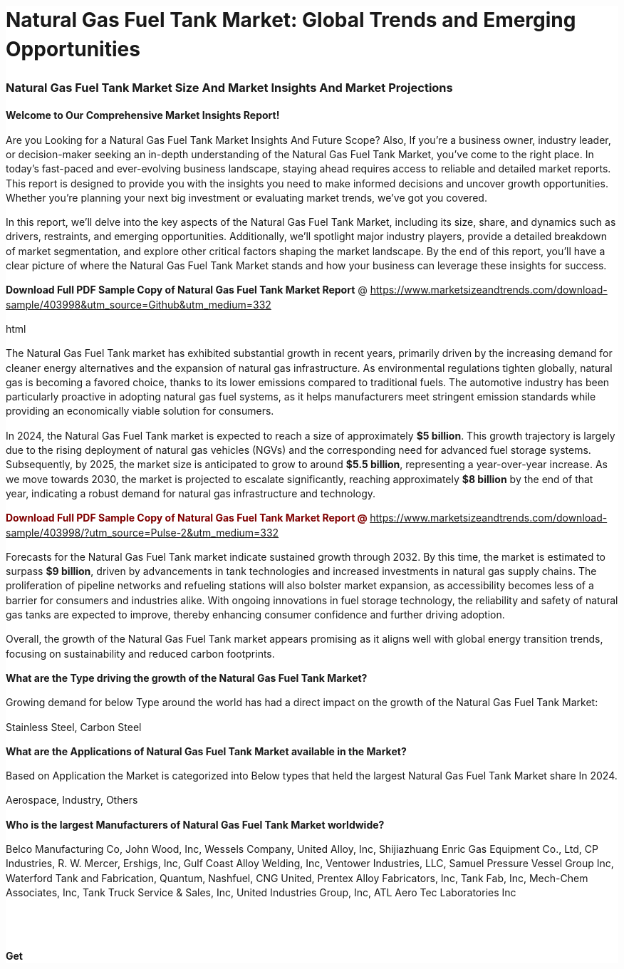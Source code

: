 <h1> Natural Gas Fuel Tank Market: Global Trends and Emerging Opportunities</h1><div class="" data-test-id=""><h3><span class="">Natural Gas Fuel Tank Market Size And Market Insights And Market Projections</span></h3></div><div class="" data-test-id=""><p><strong>Welcome to Our Comprehensive Market Insights Report!</strong></p><p>Are you Looking for a Natural Gas Fuel Tank Market Insights And Future Scope? Also, If you&rsquo;re a business owner, industry leader, or decision-maker seeking an in-depth understanding of the Natural Gas Fuel Tank Market, you&rsquo;ve come to the right place. In today&rsquo;s fast-paced and ever-evolving business landscape, staying ahead requires access to reliable and detailed market reports. This report is designed to provide you with the insights you need to make informed decisions and uncover growth opportunities. Whether you&rsquo;re planning your next big investment or evaluating market trends, we&rsquo;ve got you covered.</p><p>In this report, we&rsquo;ll delve into the key aspects of the Natural Gas Fuel Tank Market, including its size, share, and dynamics such as drivers, restraints, and emerging opportunities. Additionally, we&rsquo;ll spotlight major industry players, provide a detailed breakdown of market segmentation, and explore other critical factors shaping the market landscape. By the end of this report, you&rsquo;ll have a clear picture of where the Natural Gas Fuel Tank Market stands and how your business can leverage these insights for success.</p><p><strong>Download Full PDF Sample Copy of Natural Gas Fuel Tank Market Report</strong> @ <a href="https://www.marketsizeandtrends.com/download-sample/403998&utm_source=Github&utm_medium=332" target="_blank">https://www.marketsizeandtrends.com/download-sample/403998&utm_source=Github&utm_medium=332</a></p></div><div class="" data-test-id=""><p><span class="">html<p>The Natural Gas Fuel Tank market has exhibited substantial growth in recent years, primarily driven by the increasing demand for cleaner energy alternatives and the expansion of natural gas infrastructure. As environmental regulations tighten globally, natural gas is becoming a favored choice, thanks to its lower emissions compared to traditional fuels. The automotive industry has been particularly proactive in adopting natural gas fuel systems, as it helps manufacturers meet stringent emission standards while providing an economically viable solution for consumers.</p><p>In 2024, the Natural Gas Fuel Tank market is expected to reach a size of approximately <strong>$5 billion</strong>. This growth trajectory is largely due to the rising deployment of natural gas vehicles (NGVs) and the corresponding need for advanced fuel storage systems. Subsequently, by 2025, the market size is anticipated to grow to around <strong>$5.5 billion</strong>, representing a year-over-year increase. As we move towards 2030, the market is projected to escalate significantly, reaching approximately <strong>$8 billion</strong> by the end of that year, indicating a robust demand for natural gas infrastructure and technology.</p><p><strong><span style="color: #800000;">Download Full PDF Sample Copy of Natural Gas Fuel Tank Market Report @</span>&nbsp;</strong><a href="https://www.marketsizeandtrends.com/download-sample/403998/?utm_source=Pulse-2&amp;utm_medium=332">https://www.marketsizeandtrends.com/download-sample/403998/?utm_source=Pulse-2&amp;utm_medium=332</a></p><p>Forecasts for the Natural Gas Fuel Tank market indicate sustained growth through 2032. By this time, the market is estimated to surpass <strong>$9 billion</strong>, driven by advancements in tank technologies and increased investments in natural gas supply chains. The proliferation of pipeline networks and refueling stations will also bolster market expansion, as accessibility becomes less of a barrier for consumers and industries alike. With ongoing innovations in fuel storage technology, the reliability and safety of natural gas tanks are expected to improve, thereby enhancing consumer confidence and further driving adoption.</p><p>Overall, the growth of the Natural Gas Fuel Tank market appears promising as it aligns well with global energy transition trends, focusing on sustainability and reduced carbon footprints.</p></span></p><p><strong><span class="">What are the&nbsp;Type driving the growth of the Natural Gas Fuel Tank Market?</span></strong></p></div><div class="" data-test-id=""><p><span class="">Growing demand for below Type around the world has had a direct impact on the growth of the Natural Gas Fuel Tank Market:</span></p></div><div class="" data-test-id=""><p>Stainless Steel, Carbon Steel</p><p><span class=""><strong>What are the&nbsp;Applications&nbsp;of Natural Gas Fuel Tank Market available in the Market?</strong></span></p></div><div class="" data-test-id=""><p><span class="">Based on Application the Market is categorized into Below types that held the largest Natural Gas Fuel Tank Market share In 2024.</span></p></div><div class="" data-test-id=""><p><span class="">Aerospace, Industry, Others</span></p><p><span class=""><strong>Who is the largest Manufacturers of Natural Gas Fuel Tank Market worldwide?</strong></span></p></div><div class="" data-test-id=""><p><span class="">Belco Manufacturing Co, John Wood, Inc, Wessels Company, United Alloy, Inc, Shijiazhuang Enric Gas Equipment Co., Ltd, CP Industries, R. W. Mercer, Ershigs, Inc, Gulf Coast Alloy Welding, Inc, Ventower Industries, LLC, Samuel Pressure Vessel Group Inc, Waterford Tank and Fabrication, Quantum, Nashfuel, CNG United, Prentex Alloy Fabricators, Inc, Tank Fab, Inc, Mech-Chem Associates, Inc, Tank Truck Service & Sales, Inc, United Industries Group, Inc, ATL Aero Tec Laboratories Inc</span></p></div><div class="" data-test-id="">&nbsp;</div><div class="" data-test-id="">&nbsp;</div><div class="" data-test-id=""><p><span class=""><strong>Get